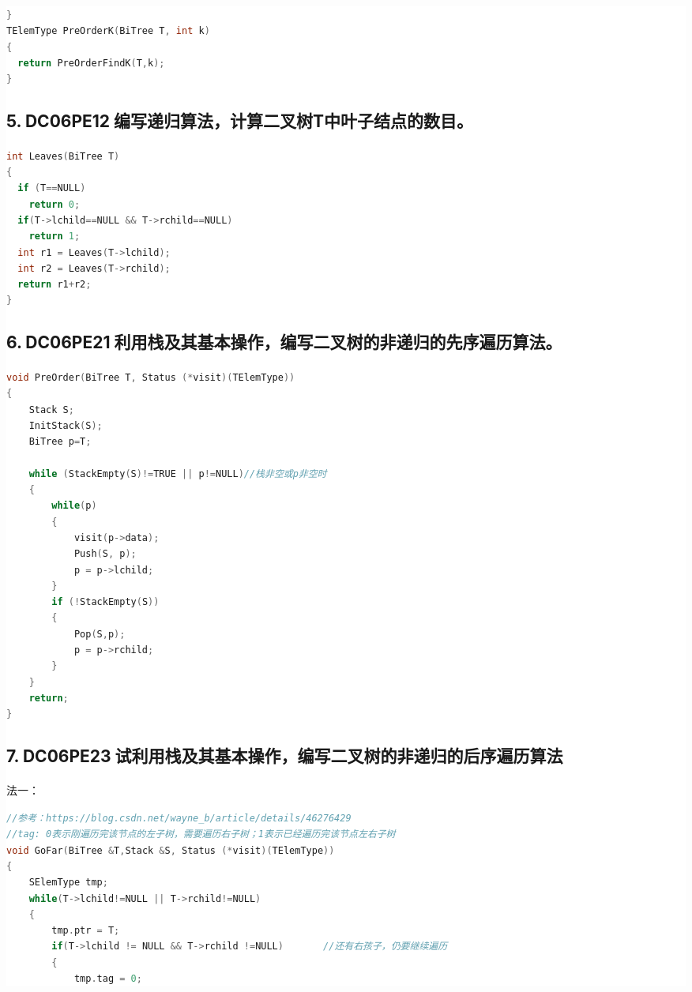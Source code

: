 ```C
}
TElemType PreOrderK(BiTree T, int k) 
{
  return PreOrderFindK(T,k);
}
```
##  5. <a name='DC06PE12T'></a>DC06PE12 编写递归算法，计算二叉树T中叶子结点的数目。
```C
int Leaves(BiTree T) 
{   
  if (T==NULL)
    return 0;
  if(T->lchild==NULL && T->rchild==NULL)
    return 1;
  int r1 = Leaves(T->lchild);
  int r2 = Leaves(T->rchild);
  return r1+r2;
}
```
##  6. <a name='DC06PE21'></a>DC06PE21 利用栈及其基本操作，编写二叉树的非递归的先序遍历算法。
```C
void PreOrder(BiTree T, Status (*visit)(TElemType))
{  
    Stack S;
    InitStack(S);
    BiTree p=T;
    
    while (StackEmpty(S)!=TRUE || p!=NULL)//栈非空或p非空时
    {
        while(p)
        {
            visit(p->data);
            Push(S, p);
            p = p->lchild;
        }
        if (!StackEmpty(S))
        {
            Pop(S,p);
            p = p->rchild;
        }
    }
    return;
}
```
##  7. <a name='DC06PE23'></a>DC06PE23 试利用栈及其基本操作，编写二叉树的非递归的后序遍历算法
法一：
```C
//参考：https://blog.csdn.net/wayne_b/article/details/46276429
//tag: 0表示刚遍历完该节点的左子树，需要遍历右子树；1表示已经遍历完该节点左右子树
void GoFar(BiTree &T,Stack &S, Status (*visit)(TElemType))
{
    SElemType tmp; 
    while(T->lchild!=NULL || T->rchild!=NULL)
    {
        tmp.ptr = T;
        if(T->lchild != NULL && T->rchild !=NULL)       //还有右孩子，仍要继续遍历
        {           
            tmp.tag = 0;
```